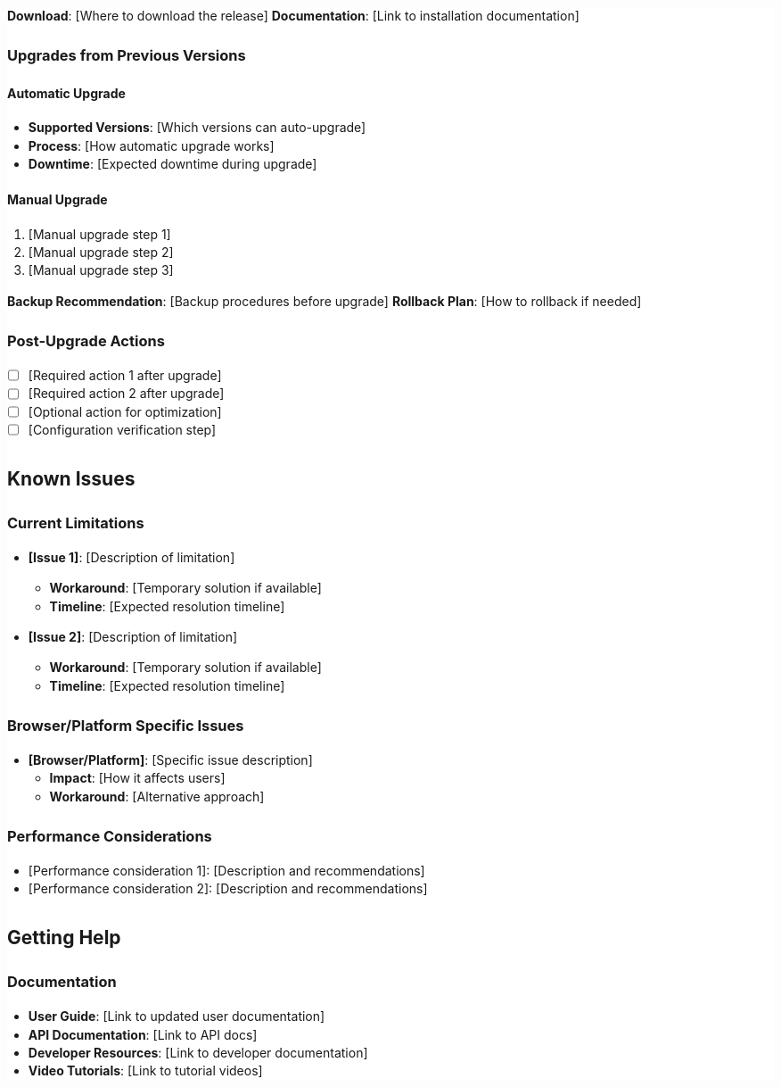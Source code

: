 **Download**: [Where to download the release]
**Documentation**: [Link to installation documentation]

### Upgrades from Previous Versions

#### Automatic Upgrade
- **Supported Versions**: [Which versions can auto-upgrade]
- **Process**: [How automatic upgrade works]
- **Downtime**: [Expected downtime during upgrade]

#### Manual Upgrade
1. [Manual upgrade step 1]
2. [Manual upgrade step 2]
3. [Manual upgrade step 3]

**Backup Recommendation**: [Backup procedures before upgrade]
**Rollback Plan**: [How to rollback if needed]

### Post-Upgrade Actions
- [ ] [Required action 1 after upgrade]
- [ ] [Required action 2 after upgrade]
- [ ] [Optional action for optimization]
- [ ] [Configuration verification step]

## Known Issues

### Current Limitations
- **[Issue 1]**: [Description of limitation]
  - **Workaround**: [Temporary solution if available]
  - **Timeline**: [Expected resolution timeline]

- **[Issue 2]**: [Description of limitation]
  - **Workaround**: [Temporary solution if available]
  - **Timeline**: [Expected resolution timeline]

### Browser/Platform Specific Issues
- **[Browser/Platform]**: [Specific issue description]
  - **Impact**: [How it affects users]
  - **Workaround**: [Alternative approach]

### Performance Considerations
- [Performance consideration 1]: [Description and recommendations]
- [Performance consideration 2]: [Description and recommendations]

## Getting Help

### Documentation
- **User Guide**: [Link to updated user documentation]
- **API Documentation**: [Link to API docs]
- **Developer Resources**: [Link to developer documentation]
- **Video Tutorials**: [Link to tutorial videos]
